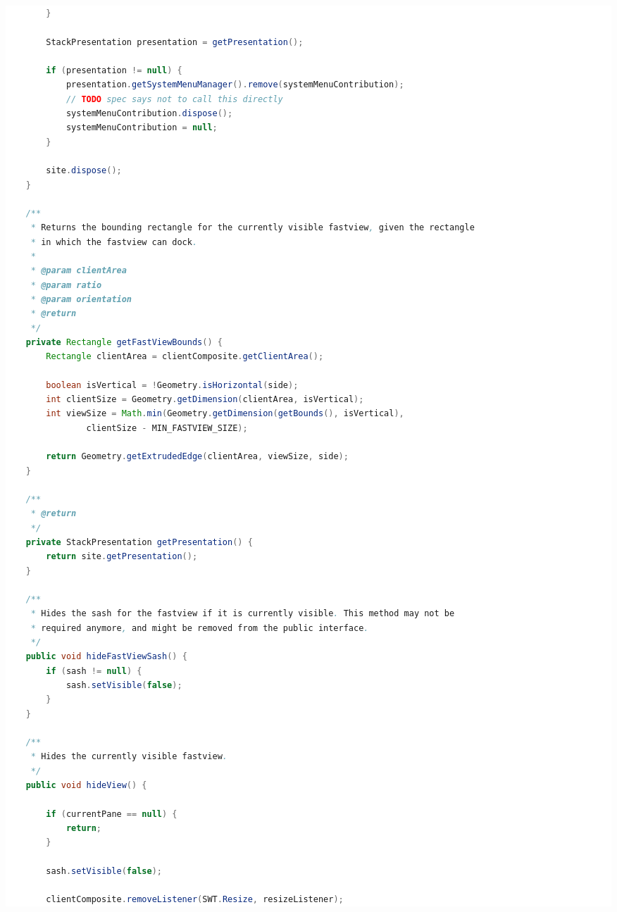 ```java
		}
				
		StackPresentation presentation = getPresentation();
		
		if (presentation != null) {
			presentation.getSystemMenuManager().remove(systemMenuContribution);
			// TODO spec says not to call this directly
			systemMenuContribution.dispose();
			systemMenuContribution = null;
		}
		
		site.dispose();
	}

	/**
	 * Returns the bounding rectangle for the currently visible fastview, given the rectangle
	 * in which the fastview can dock. 
	 * 
	 * @param clientArea
	 * @param ratio
	 * @param orientation
	 * @return
	 */
	private Rectangle getFastViewBounds() {
		Rectangle clientArea = clientComposite.getClientArea();

		boolean isVertical = !Geometry.isHorizontal(side);
		int clientSize = Geometry.getDimension(clientArea, isVertical);
		int viewSize = Math.min(Geometry.getDimension(getBounds(), isVertical),
				clientSize - MIN_FASTVIEW_SIZE);
		
		return Geometry.getExtrudedEdge(clientArea, viewSize, side);
	}
	
	/**
	 * @return
	 */
	private StackPresentation getPresentation() {
		return site.getPresentation();
	}

	/**
	 * Hides the sash for the fastview if it is currently visible. This method may not be
	 * required anymore, and might be removed from the public interface.
	 */
	public void hideFastViewSash() {
		if (sash != null) {
			sash.setVisible(false);
		}
	}
	
	/**
	 * Hides the currently visible fastview.
	 */
	public void hideView() {
		
		if (currentPane == null) {
			return;
		}

		sash.setVisible(false);
		
		clientComposite.removeListener(SWT.Resize, resizeListener);
```